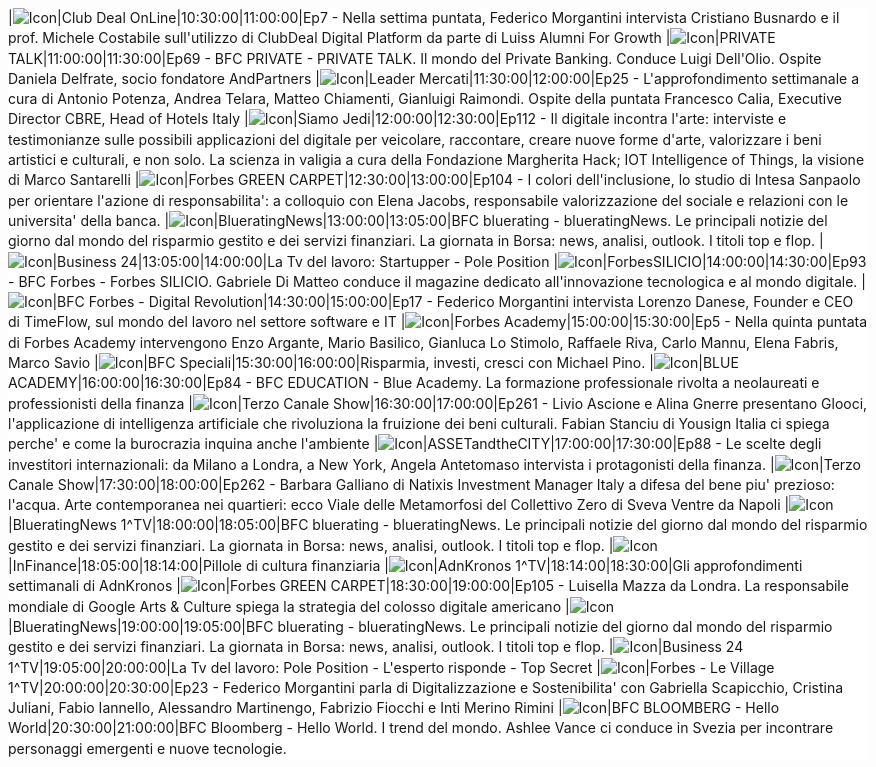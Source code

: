 |![Icon](https://guidatv.sky.it/uuid/news_cover_UUc98KpCK-.png)|Club Deal OnLine|10:30:00|11:00:00|Ep7 - Nella settima puntata, Federico Morgantini intervista Cristiano Busnardo e il prof. Michele Costabile sull&#039;utilizzo di ClubDeal Digital Platform da parte di Luiss Alumni For Growth
|![Icon](https://guidatv.sky.it/uuid/news_cover_UUc98KpCK-.png)|PRIVATE TALK|11:00:00|11:30:00|Ep69 - BFC PRIVATE - PRIVATE TALK. Il mondo del Private Banking. Conduce Luigi Dell&#039;Olio. Ospite Daniela Delfrate, socio fondatore AndPartners
|![Icon](https://guidatv.sky.it/uuid/news_cover_UUc98KpCK-.png)|Leader Mercati|11:30:00|12:00:00|Ep25 - L&#039;approfondimento settimanale a cura di Antonio Potenza, Andrea Telara, Matteo Chiamenti, Gianluigi Raimondi. Ospite della puntata Francesco Calia, Executive Director CBRE, Head of Hotels Italy
|![Icon](https://guidatv.sky.it/uuid/news_cover_UUc98KpCK-.png)|Siamo Jedi|12:00:00|12:30:00|Ep112 - Il digitale incontra l&#039;arte: interviste e testimonianze sulle possibili applicazioni del digitale per veicolare, raccontare, creare nuove forme d&#039;arte, valorizzare i beni artistici e culturali, e non solo. La scienza in valigia a cura della Fondazione Margherita Hack; IOT Intelligence of Things, la visione di Marco Santarelli
|![Icon](https://guidatv.sky.it/uuid/news_cover_UUc98KpCK-.png)|Forbes GREEN CARPET|12:30:00|13:00:00|Ep104 - I colori dell&#039;inclusione, lo studio di Intesa Sanpaolo per orientare l&#039;azione di responsabilita&#039;: a colloquio con Elena Jacobs, responsabile valorizzazione del sociale e relazioni con le universita&#039; della banca.
|![Icon](https://guidatv.sky.it/uuid/news_cover_UUc98KpCK-.png)|BlueratingNews|13:00:00|13:05:00|BFC bluerating - blueratingNews. Le principali notizie del giorno dal mondo del risparmio gestito e dei servizi finanziari. La giornata in Borsa: news, analisi, outlook. I titoli top e flop.
|![Icon](https://guidatv.sky.it/uuid/news_cover_UUc98KpCK-.png)|Business 24|13:05:00|14:00:00|La Tv del lavoro: Startupper - Pole Position
|![Icon](https://guidatv.sky.it/uuid/news_cover_UUc98KpCK-.png)|ForbesSILICIO|14:00:00|14:30:00|Ep93 - BFC Forbes - Forbes SILICIO. Gabriele Di Matteo conduce il magazine dedicato all&#039;innovazione tecnologica e al mondo digitale.
|![Icon](https://guidatv.sky.it/uuid/news_cover_UUc98KpCK-.png)|BFC Forbes - Digital Revolution|14:30:00|15:00:00|Ep17 - Federico Morgantini intervista Lorenzo Danese, Founder e CEO di TimeFlow, sul mondo del lavoro nel settore software e IT
|![Icon](https://guidatv.sky.it/uuid/news_cover_UUc98KpCK-.png)|Forbes Academy|15:00:00|15:30:00|Ep5 - Nella quinta puntata di Forbes Academy intervengono Enzo Argante, Mario Basilico, Gianluca Lo Stimolo, Raffaele Riva, Carlo Mannu, Elena Fabris, Marco Savio
|![Icon](https://guidatv.sky.it/uuid/news_cover_UUc98KpCK-.png)|BFC Speciali|15:30:00|16:00:00|Risparmia, investi, cresci con Michael Pino.
|![Icon](https://guidatv.sky.it/uuid/news_cover_UUc98KpCK-.png)|BLUE ACADEMY|16:00:00|16:30:00|Ep84 - BFC EDUCATION - Blue Academy. La formazione professionale rivolta a neolaureati e professionisti della finanza
|![Icon](https://guidatv.sky.it/uuid/news_cover_UUc98KpCK-.png)|Terzo Canale Show|16:30:00|17:00:00|Ep261 - Livio Ascione e Alina Gnerre presentano Glooci, l&#039;applicazione di intelligenza artificiale che rivoluziona la fruizione dei beni culturali. Fabian Stanciu di Yousign Italia ci spiega perche&#039; e come la burocrazia inquina anche l&#039;ambiente
|![Icon](https://guidatv.sky.it/uuid/news_cover_UUc98KpCK-.png)|ASSETandtheCITY|17:00:00|17:30:00|Ep88 - Le scelte degli investitori internazionali: da Milano a Londra, a New York, Angela Antetomaso intervista i protagonisti della finanza.
|![Icon](https://guidatv.sky.it/uuid/news_cover_UUc98KpCK-.png)|Terzo Canale Show|17:30:00|18:00:00|Ep262 - Barbara Galliano di Natixis Investment Manager Italy a difesa del bene piu&#039; prezioso: l&#039;acqua. Arte contemporanea nei quartieri: ecco Viale delle Metamorfosi del Collettivo Zero di Sveva Ventre da Napoli
|![Icon](https://guidatv.sky.it/uuid/news_cover_UUc98KpCK-.png)|BlueratingNews 1^TV|18:00:00|18:05:00|BFC bluerating - blueratingNews. Le principali notizie del giorno dal mondo del risparmio gestito e dei servizi finanziari. La giornata in Borsa: news, analisi, outlook. I titoli top e flop.
|![Icon](https://guidatv.sky.it/uuid/news_cover_UUc98KpCK-.png)|InFinance|18:05:00|18:14:00|Pillole di cultura finanziaria
|![Icon](https://guidatv.sky.it/uuid/news_cover_UUc98KpCK-.png)|AdnKronos 1^TV|18:14:00|18:30:00|Gli approfondimenti settimanali di AdnKronos
|![Icon](https://guidatv.sky.it/uuid/news_cover_UUc98KpCK-.png)|Forbes GREEN CARPET|18:30:00|19:00:00|Ep105 - Luisella Mazza da Londra. La responsabile mondiale di Google Arts &amp; Culture spiega la strategia del colosso digitale americano
|![Icon](https://guidatv.sky.it/uuid/news_cover_UUc98KpCK-.png)|BlueratingNews|19:00:00|19:05:00|BFC bluerating - blueratingNews. Le principali notizie del giorno dal mondo del risparmio gestito e dei servizi finanziari. La giornata in Borsa: news, analisi, outlook. I titoli top e flop.
|![Icon](https://guidatv.sky.it/uuid/news_cover_UUc98KpCK-.png)|Business 24 1^TV|19:05:00|20:00:00|La Tv del lavoro: Pole Position - L&#039;esperto risponde - Top Secret
|![Icon](https://guidatv.sky.it/uuid/news_cover_UUc98KpCK-.png)|Forbes - Le Village 1^TV|20:00:00|20:30:00|Ep23 - Federico Morgantini parla di Digitalizzazione e Sostenibilita&#039; con Gabriella Scapicchio, Cristina Juliani, Fabio Iannello, Alessandro Martinengo, Fabrizio Fiocchi e Inti Merino Rimini
|![Icon](https://guidatv.sky.it/uuid/news_cover_UUc98KpCK-.png)|BFC BLOOMBERG - Hello World|20:30:00|21:00:00|BFC Bloomberg - Hello World. I trend del mondo. Ashlee Vance ci conduce in Svezia per incontrare personaggi emergenti e nuove tecnologie.
